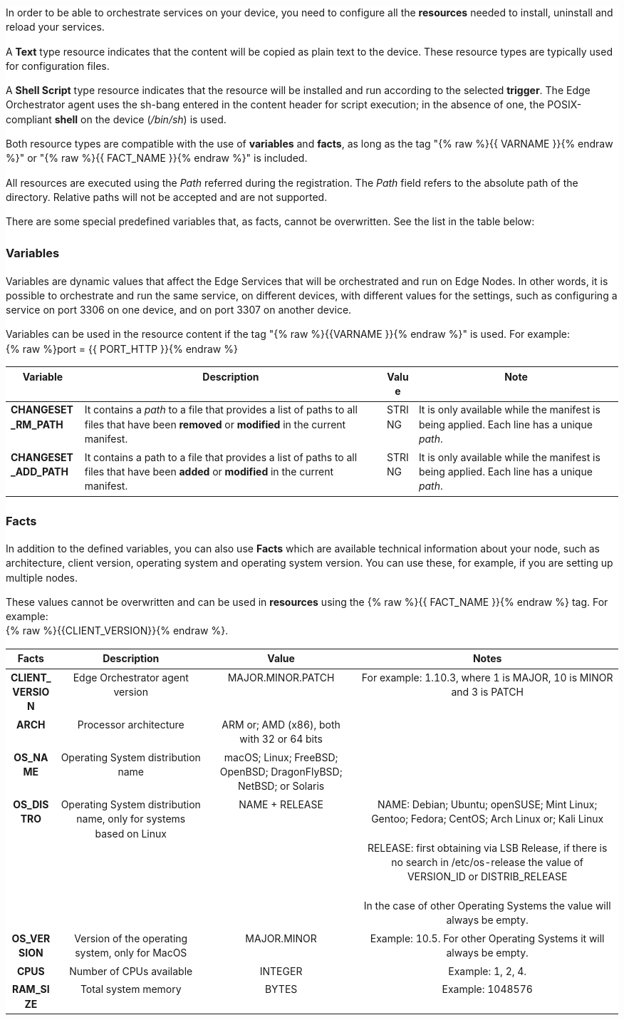 In order to be able to orchestrate services on your device, you need to configure all the **resources** needed to install, uninstall and reload your services.

A **Text** type resource indicates that the content will be copied as plain text to the device. These resource types are typically used for configuration files. 

A **Shell Script** type resource indicates that the resource will be installed and run according to the selected **trigger**. The Edge Orchestrator agent uses the sh-bang entered in the content header for script execution; in the absence of one, the POSIX-compliant **shell** on the device (*/bin/sh*) is used. 

Both resource types are compatible with the use of **variables** and **facts**, as long as the tag "{% raw %}{{ VARNAME }}{% endraw %}" or "{% raw %}{{ FACT_NAME }}{% endraw %}" is included.

All resources are executed using the *Path* referred during the registration. The *Path* field refers to the absolute path of the directory. Relative paths will not be accepted and are not supported.

There are some special predefined variables that, as facts, cannot be overwritten. See the list in the table below:

### Variables

Variables are dynamic values that affect the Edge Services that will be orchestrated and run on Edge Nodes. In other words, it is possible to orchestrate and run the same service, on different devices, with different values for the settings, such as configuring a service on port 3306 on one device, and on port 3307 on another device.

Variables can be used in the resource content if the tag "{% raw %}{{VARNAME }}{% endraw %}" is used. For example:<br> {% raw %}port = {{ PORT_HTTP }}{% endraw %}

| Variable               | Description                                                  | Value  | Note                                                         |
| ---------------------- | ------------------------------------------------------------ | ------ | ------------------------------------------------------------ |
| **CHANGESET_RM_PATH**  | It contains a *path* to a file that provides a list of paths to all files that have been **removed** or **modified** in the current manifest. | STRING | It is only available while the manifest is being applied. Each line has a unique *path*. |
| **CHANGESET_ADD_PATH** | It contains a path to a file that provides a list of paths to all files that have been **added** or **modified** in the current manifest. | STRING | It is only available while the manifest is being applied. Each line has a unique *path*. |



### Facts

In addition to the defined variables, you can also use **Facts** which are available technical information about your node, such as architecture, client version, operating system and operating system version. You can use these, for example, if you are setting up multiple nodes. 

These values cannot be overwritten and can be used in **resources** using the {% raw %}{{ FACT_NAME }}{% endraw %} tag. For example:<br> {% raw %}{{CLIENT_VERSION}}{% endraw %}.

|       Facts        |                         Description                          |                            Value                             |                            Notes                             |
| :----------------: | :----------------------------------------------------------: | :----------------------------------------------------------: | :----------------------------------------------------------: |
| **CLIENT_VERSION** |               Edge Orchestrator agent version                |                      MAJOR.MINOR.PATCH                       | For example: 1.10.3, where 1 is MAJOR, 10 is MINOR and 3 is PATCH |
|      **ARCH**      |                    Processor architecture                    |          ARM or; AMD (x86), both with 32 or 64 bits          |                                                              |
|    **OS_NAME**     |              Operating System distribution name              | macOS; Linux; FreeBSD; OpenBSD; DragonFlyBSD; NetBSD; or Solaris |                                                              |
|   **OS_DISTRO**    | Operating System distribution name, only for systems based on Linux |                        NAME + RELEASE                        | NAME: Debian; Ubuntu; openSUSE; Mint Linux; Gentoo; Fedora; CentOS; Arch Linux or; Kali Linux <br> <br> RELEASE: first obtaining via LSB Release, if there is no search in /etc/os-release the value of VERSION_ID or DISTRIB_RELEASE <br> <br> In the case of other Operating Systems the value will always be empty. |
|   **OS_VERSION**   |       Version of the operating system, only for MacOS        |                         MAJOR.MINOR                          | Example: 10.5. For other Operating Systems it will always be empty. |
|      **CPUS**      |                   Number of CPUs available                   |                           INTEGER                            |                      Example: 1, 2, 4.                       |
|    **RAM_SIZE**    |                     Total system memory                      |                            BYTES                             |                       Example: 1048576                       |
